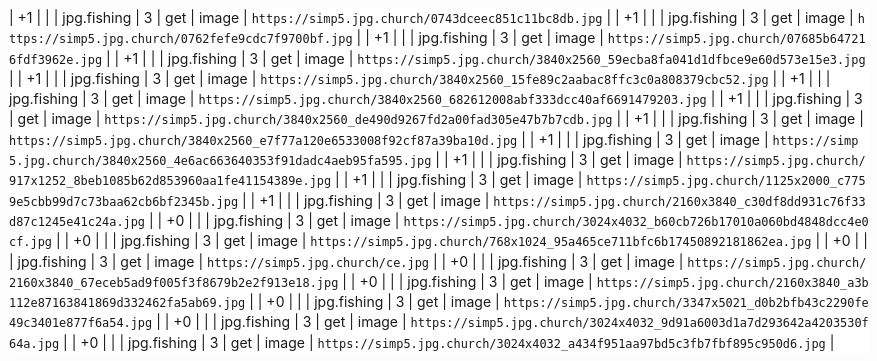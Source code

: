 | +1 |  |  | jpg.fishing | 3 | get | image | `https://simp5.jpg.church/0743dceec851c11bc8db.jpg` |
| +1 |  |  | jpg.fishing | 3 | get | image | `https://simp5.jpg.church/0762fefe9cdc7f9700bf.jpg` |
| +1 |  |  | jpg.fishing | 3 | get | image | `https://simp5.jpg.church/07685b647216fdf3962e.jpg` |
| +1 |  |  | jpg.fishing | 3 | get | image | `https://simp5.jpg.church/3840x2560_59ecba8fa041d1dfbce9e60d573e15e3.jpg` |
| +1 |  |  | jpg.fishing | 3 | get | image | `https://simp5.jpg.church/3840x2560_15fe89c2aabac8ffc3c0a808379cbc52.jpg` |
| +1 |  |  | jpg.fishing | 3 | get | image | `https://simp5.jpg.church/3840x2560_682612008abf333dcc40af6691479203.jpg` |
| +1 |  |  | jpg.fishing | 3 | get | image | `https://simp5.jpg.church/3840x2560_de490d9267fd2a00fad305e47b7b7cdb.jpg` |
| +1 |  |  | jpg.fishing | 3 | get | image | `https://simp5.jpg.church/3840x2560_e7f77a120e6533008f92cf87a39ba10d.jpg` |
| +1 |  |  | jpg.fishing | 3 | get | image | `https://simp5.jpg.church/3840x2560_4e6ac663640353f91dadc4aeb95fa595.jpg` |
| +1 |  |  | jpg.fishing | 3 | get | image | `https://simp5.jpg.church/917x1252_8beb1085b62d853960aa1fe41154389e.jpg` |
| +1 |  |  | jpg.fishing | 3 | get | image | `https://simp5.jpg.church/1125x2000_c7759e5cbb99d7c73baa62cb6bf2345b.jpg` |
| +1 |  |  | jpg.fishing | 3 | get | image | `https://simp5.jpg.church/2160x3840_c30df8dd931c76f33d87c1245e41c24a.jpg` |
| +0 |  |  | jpg.fishing | 3 | get | image | `https://simp5.jpg.church/3024x4032_b60cb726b17010a060bd4848dcc4e0cf.jpg` |
| +0 |  |  | jpg.fishing | 3 | get | image | `https://simp5.jpg.church/768x1024_95a465ce711bfc6b17450892181862ea.jpg` |
| +0 |  |  | jpg.fishing | 3 | get | image | `https://simp5.jpg.church/ce.jpg` |
| +0 |  |  | jpg.fishing | 3 | get | image | `https://simp5.jpg.church/2160x3840_67eceb5ad9f005f3f8679b2e2f913e18.jpg` |
| +0 |  |  | jpg.fishing | 3 | get | image | `https://simp5.jpg.church/2160x3840_a3b112e87163841869d332462fa5ab69.jpg` |
| +0 |  |  | jpg.fishing | 3 | get | image | `https://simp5.jpg.church/3347x5021_d0b2bfb43c2290fe49c3401e877f6a54.jpg` |
| +0 |  |  | jpg.fishing | 3 | get | image | `https://simp5.jpg.church/3024x4032_9d91a6003d1a7d293642a4203530f64a.jpg` |
| +0 |  |  | jpg.fishing | 3 | get | image | `https://simp5.jpg.church/3024x4032_a434f951aa97bd5c3fb7fbf895c950d6.jpg` |
</details>
